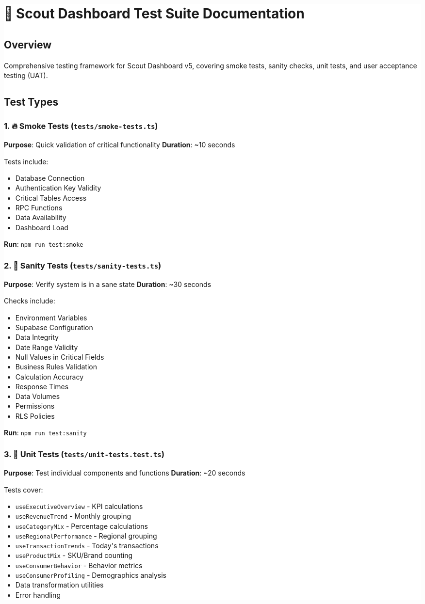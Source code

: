 # 🧪 Scout Dashboard Test Suite Documentation

## Overview
Comprehensive testing framework for Scout Dashboard v5, covering smoke tests, sanity checks, unit tests, and user acceptance testing (UAT).

## Test Types

### 1. 🔥 Smoke Tests (`tests/smoke-tests.ts`)
**Purpose**: Quick validation of critical functionality
**Duration**: ~10 seconds

Tests include:
- Database Connection
- Authentication Key Validity
- Critical Tables Access
- RPC Functions
- Data Availability
- Dashboard Load

**Run**: `npm run test:smoke`

### 2. 🧠 Sanity Tests (`tests/sanity-tests.ts`)
**Purpose**: Verify system is in a sane state
**Duration**: ~30 seconds

Checks include:
- Environment Variables
- Supabase Configuration
- Data Integrity
- Date Range Validity
- Null Values in Critical Fields
- Business Rules Validation
- Calculation Accuracy
- Response Times
- Data Volumes
- Permissions
- RLS Policies

**Run**: `npm run test:sanity`

### 3. 🔬 Unit Tests (`tests/unit-tests.test.ts`)
**Purpose**: Test individual components and functions
**Duration**: ~20 seconds

Tests cover:
- `useExecutiveOverview` - KPI calculations
- `useRevenueTrend` - Monthly grouping
- `useCategoryMix` - Percentage calculations
- `useRegionalPerformance` - Regional grouping
- `useTransactionTrends` - Today's transactions
- `useProductMix` - SKU/Brand counting
- `useConsumerBehavior` - Behavior metrics
- `useConsumerProfiling` - Demographics analysis
- Data transformation utilities
- Error handling
